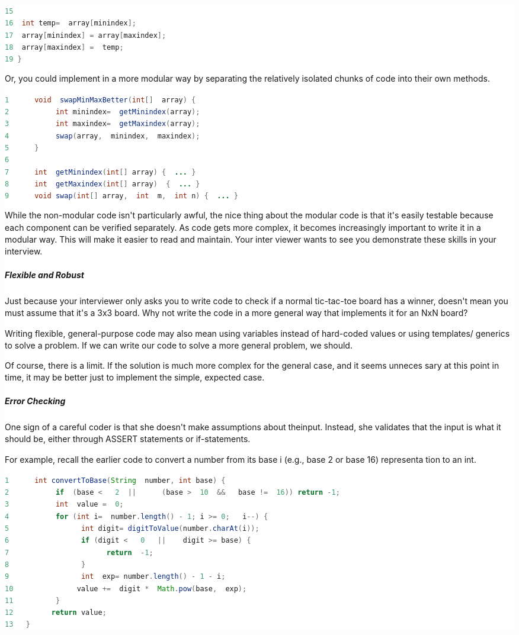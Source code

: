 ```java
15 	
16 	int temp=  array[minindex]; 
17 	array[minindex] = array[maxindex]; 
18 	array[maxindex] =  temp; 
19 }
``` 

Or, you  could  implement in a more modular way by separating the  relatively isolated chunks of code into their  own methods.

```java
1      void  swapMinMaxBetter(int[]  array) {
2           int minindex=  getMinindex(array);
3           int maxindex=  getMaxindex(array);
4           swap(array,  minindex,  maxindex);
5      }
6
7      int  getMinindex(int[] array) {  ... }
8      int  getMaxindex(int[] array)  {  ... }
9      void swap(int[] array,  int  m,  int n) {  ... }
```

While the non-modular code isn't particularly awful, the nice thing about the  modular code is that it's easily testable because each component can  be  verified  separately. As code gets  more complex, it becomes increasingly important to write it in a modular way. This will make it easier to read and maintain. Your inter­ viewer  wants to see you demonstrate these skills in your interview.

##### Flexible and  Robust

Just  because your  interviewer only  asks  you  to  write  code to  check  if a normal tic-tac-toe board has  a winner, doesn't mean you must assume that  it's a 3x3 board. Why not  write the code in a more general way that  implements it for an NxN board?

Writing  flexible,  general-purpose code may  also  mean using variables instead of hard-coded values or using templates/ generics to solve a problem. If we can  write our  code to solve a more general problem, we should.

Of course,  there is a limit. If the solution is much more complex for the  general case, and it seems unneces­
sary at this point in time, it may be better just  to implement the  simple, expected case.


##### Error Checking

One sign of a careful coder is that  she doesn't make assumptions about theinput. Instead, she validates that the input is what it should be, either through ASSERT statements or if-statements.


For example, recall the earlier  code to convert a number from its base i (e.g., base 2 or base 16) representa­
tion to an int.

```java
1      int convertToBase(String  number, int base) {
2           if  (base <   2  ||      (base >  10  &&   base !=  16)) return -1;
3           int  value =  0;
4           for (int i=  number.length() - 1; i >= 0;   i--) {
5                 int digit= digitToValue(number.charAt(i));
6                 if (digit <   0   ||    digit >= base) {
7                       return  -1;
8                 }
9                 int  exp= number.length() - 1 - i;
10               value +=  digit *  Math.pow(base,  exp);
11          }
12         return value;
13   }
```
